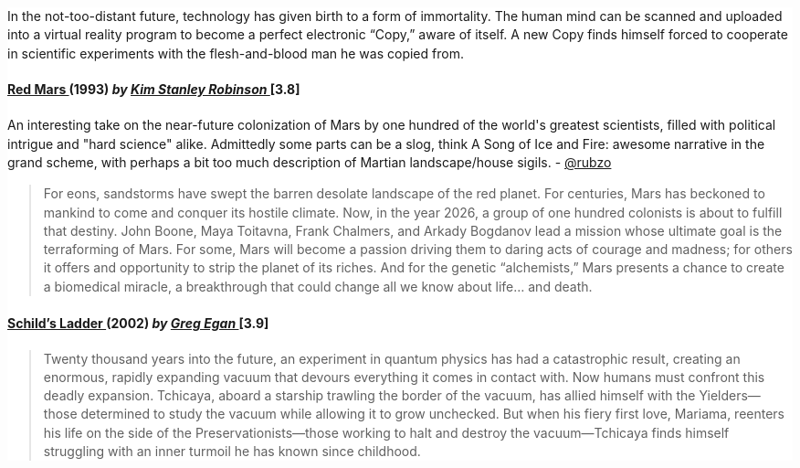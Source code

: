   In the not-too-distant future, technology has given birth to a form of immortality. The human mind can be scanned and uploaded into a virtual reality program to become a perfect electronic “Copy,” aware of itself. A new Copy finds himself forced to cooperate in scientific experiments with the flesh-and-blood man he was copied from.
 </p>
</blockquote>
<h4>
 <a href="https://www.goodreads.com/book/show/77507.Red_Mars">
  Red Mars
 </a>
 (1993)
 <em>
  by
  <a href="https://en.wikipedia.org/wiki/Kim_Stanley_Robinson">
   Kim Stanley Robinson
  </a>
 </em>
 [3.8]
</h4>
<p>
 An interesting take on the near-future colonization of Mars by one hundred of the world's greatest scientists, filled with political intrigue and "hard science" alike. Admittedly some parts can be a slog, think A Song of Ice and Fire: awesome narrative in the grand scheme, with perhaps a bit too much description of Martian landscape/house sigils. -
 <a href="https://github.com/rubzo">
  @rubzo
 </a>
</p>
<blockquote>
 <p>
  For eons, sandstorms have swept the barren desolate landscape of the red planet. For centuries, Mars has beckoned to mankind to come and conquer its hostile climate. Now, in the year 2026, a group of one hundred colonists is about to fulfill that destiny. John Boone, Maya Toitavna, Frank Chalmers, and Arkady Bogdanov lead a mission whose ultimate goal is the terraforming of Mars. For some, Mars will become a passion driving them to daring acts of courage and madness; for others it offers and opportunity to strip the planet of its riches. And for the genetic “alchemists,” Mars presents a chance to create a biomedical miracle, a breakthrough that could change all we know about life… and death.
 </p>
</blockquote>
<h4>
 <a href="https://www.goodreads.com/book/show/156780.Schild_s_Ladder">
  Schild’s Ladder
 </a>
 (2002)
 <em>
  by
  <a href="https://en.wikipedia.org/wiki/Greg_Egan">
   Greg Egan
  </a>
 </em>
 [3.9]
</h4>
<blockquote>
 <p>
  Twenty thousand years into the future, an experiment in quantum physics has had a catastrophic result, creating an enormous, rapidly expanding vacuum that devours everything it comes in contact with. Now humans must confront this deadly expansion. Tchicaya, aboard a starship trawling the border of the vacuum, has allied himself with the Yielders—those determined to study the vacuum while allowing it to grow unchecked. But when his fiery first love, Mariama, reenters his life on the side of the Preservationists—those working to halt and destroy the vacuum—Tchicaya finds himself struggling with an inner turmoil he has known since childhood.
 </p>
 <p>